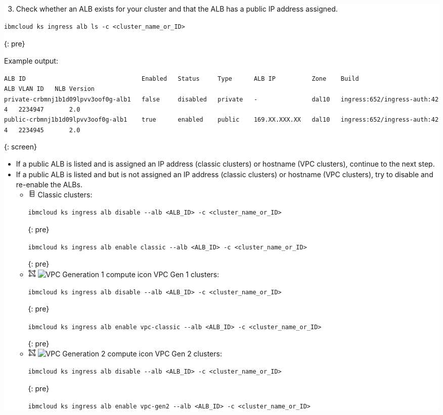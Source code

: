 3. Check whether an ALB exists for your cluster and that the ALB has a public IP address assigned.
  ```
  ibmcloud ks ingress alb ls -c <cluster_name_or_ID>
  ```
  {: pre}

  Example output:
  ```
  ALB ID                                Enabled   Status     Type      ALB IP          Zone    Build                          ALB VLAN ID   NLB Version
  private-crbmnj1b1d09lpvv3oof0g-alb1   false     disabled   private   -               dal10   ingress:652/ingress-auth:424   2234947       2.0
  public-crbmnj1b1d09lpvv3oof0g-alb1    true      enabled    public    169.XX.XXX.XX   dal10   ingress:652/ingress-auth:424   2234945       2.0
  ```
  {: screen}
  * If a public ALB is listed and is assigned an IP address (classic clusters) or hostname (VPC clusters), continue to the next step.
  * If a public ALB is listed and but is not assigned an IP address (classic clusters) or hostname (VPC clusters), try to disable and re-enable the ALBs.
    * <img src="images/icon-classic.png" alt="Classic infrastructure provider icon" width="15" style="width:15px; border-style: none"/> Classic clusters:
      ```
      ibmcloud ks ingress alb disable --alb <ALB_ID> -c <cluster_name_or_ID>
      ```
      {: pre}
      ```
      ibmcloud ks ingress alb enable classic --alb <ALB_ID> -c <cluster_name_or_ID>
      ```
      {: pre}
    * <img src="images/icon-vpc.png" alt="VPC infrastructure provider icon" width="15" style="width:15px; border-style: none"/> <img src="images/icon-vpc-gen1.png" alt="VPC Generation 1 compute icon" width="30" style="width:30px; border-style: none"/> VPC Gen 1 clusters:
      ```
      ibmcloud ks ingress alb disable --alb <ALB_ID> -c <cluster_name_or_ID>
      ```
      {: pre}
      ```
      ibmcloud ks ingress alb enable vpc-classic --alb <ALB_ID> -c <cluster_name_or_ID>
      ```
      {: pre}
    * <img src="images/icon-vpc.png" alt="VPC infrastructure provider icon" width="15" style="width:15px; border-style: none"/> <img src="images/icon-vpc-gen2.png" alt="VPC Generation 2 compute icon" width="30" style="width:30px; border-style: none"/> VPC Gen 2 clusters:
      ```
      ibmcloud ks ingress alb disable --alb <ALB_ID> -c <cluster_name_or_ID>
      ```
      {: pre}
      ```
      ibmcloud ks ingress alb enable vpc-gen2 --alb <ALB_ID> -c <cluster_name_or_ID>